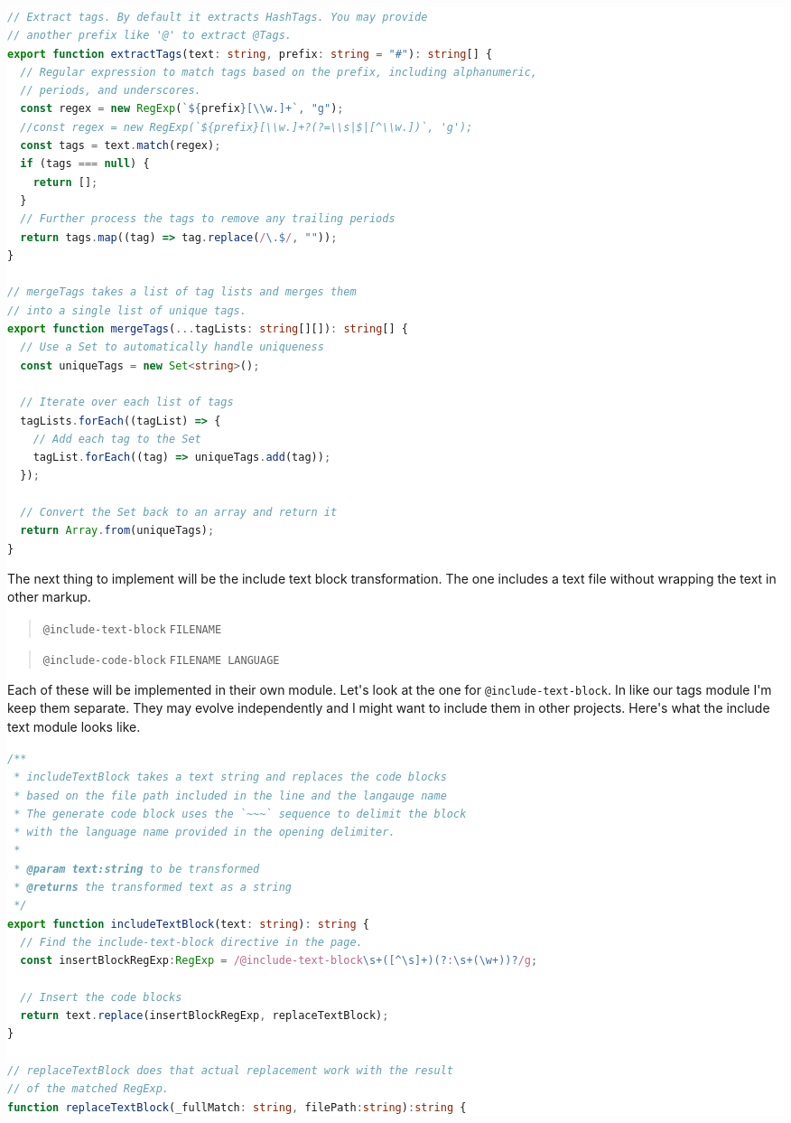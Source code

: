 ~~~TypeScript
// Extract tags. By default it extracts HashTags. You may provide
// another prefix like '@' to extract @Tags.
export function extractTags(text: string, prefix: string = "#"): string[] {
  // Regular expression to match tags based on the prefix, including alphanumeric,
  // periods, and underscores.
  const regex = new RegExp(`${prefix}[\\w.]+`, "g");
  //const regex = new RegExp(`${prefix}[\\w.]+?(?=\\s|$|[^\\w.])`, 'g');
  const tags = text.match(regex);
  if (tags === null) {
    return [];
  }
  // Further process the tags to remove any trailing periods
  return tags.map((tag) => tag.replace(/\.$/, ""));
}

// mergeTags takes a list of tag lists and merges them
// into a single list of unique tags.
export function mergeTags(...tagLists: string[][]): string[] {
  // Use a Set to automatically handle uniqueness
  const uniqueTags = new Set<string>();

  // Iterate over each list of tags
  tagLists.forEach((tagList) => {
    // Add each tag to the Set
    tagList.forEach((tag) => uniqueTags.add(tag));
  });

  // Convert the Set back to an array and return it
  return Array.from(uniqueTags);
}

~~~

The next thing to implement will be the include text block transformation. The one includes a text file without wrapping the text in other markup. 

> `@include-text-block` `FILENAME`

> `@include-code-block` `FILENAME LANGUAGE`

Each of these will be implemented in their own module. Let's look at the one for `@include-text-block`. In like our tags module I'm keep them separate. They may evolve independently and I might want to include them in other projects. Here's what the include text module looks like.

~~~TypeScript
/**
 * includeTextBlock takes a text string and replaces the code blocks
 * based on the file path included in the line and the langauge name
 * The generate code block uses the `~~~` sequence to delimit the block
 * with the language name provided in the opening delimiter.
 *
 * @param text:string to be transformed
 * @returns the transformed text as a string
 */
export function includeTextBlock(text: string): string {
  // Find the include-text-block directive in the page.
  const insertBlockRegExp:RegExp = /@include-text-block\s+([^\s]+)(?:\s+(\w+))?/g;

  // Insert the code blocks
  return text.replace(insertBlockRegExp, replaceTextBlock);
}

// replaceTextBlock does that actual replacement work with the result
// of the matched RegExp.
function replaceTextBlock(_fullMatch: string, filePath:string):string {
~~~